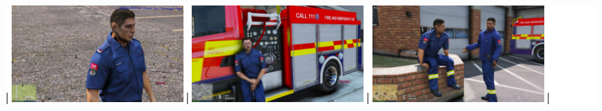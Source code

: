 | <img src="Screenshots/030.jpg" width="250"> | <img src="Screenshots/031.jpg" width="250"> | <img src="Screenshots/032.jpg" width="250"> |